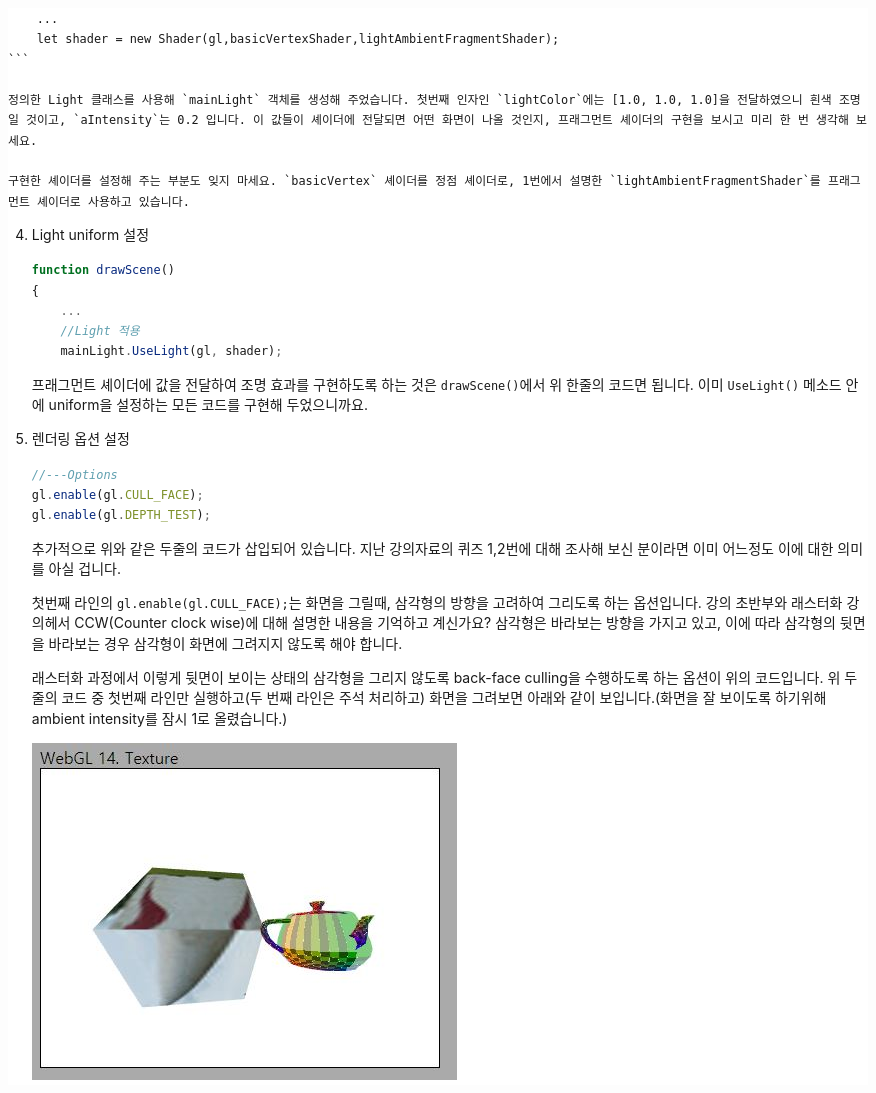         ...
        let shader = new Shader(gl,basicVertexShader,lightAmbientFragmentShader);
    ```

    정의한 Light 클래스를 사용해 `mainLight` 객체를 생성해 주었습니다. 첫번째 인자인 `lightColor`에는 [1.0, 1.0, 1.0]을 전달하였으니 흰색 조명일 것이고, `aIntensity`는 0.2 입니다. 이 값들이 셰이더에 전달되면 어떤 화면이 나올 것인지, 프래그먼트 셰이더의 구현을 보시고 미리 한 번 생각해 보세요.
    
    구현한 셰이더를 설정해 주는 부분도 잊지 마세요. `basicVertex` 셰이더를 정점 셰이더로, 1번에서 설명한 `lightAmbientFragmentShader`를 프래그먼트 셰이더로 사용하고 있습니다.

4. Light uniform 설정

    ```js
    function drawScene()
    {
        ...
        //Light 적용
	    mainLight.UseLight(gl, shader);
    ```

    프래그먼트 셰이더에 값을 전달하여 조명 효과를 구현하도록 하는 것은 `drawScene()`에서 위 한줄의 코드면 됩니다. 이미 `UseLight()` 메소드 안에 uniform을 설정하는 모든 코드를 구현해 두었으니까요.

5. 렌더링 옵션 설정

    ```js
    //---Options
    gl.enable(gl.CULL_FACE);
    gl.enable(gl.DEPTH_TEST);
    ```

    추가적으로 위와 같은 두줄의 코드가 삽입되어 있습니다. 지난 강의자료의 퀴즈 1,2번에  대해 조사해 보신 분이라면 이미 어느정도 이에 대한 의미를 아실 겁니다.

    첫번째 라인의 `gl.enable(gl.CULL_FACE);`는 화면을 그릴때, 삼각형의 방향을 고려하여 그리도록 하는 옵션입니다. 강의 초반부와 래스터화 강의헤서 CCW(Counter clock wise)에 대해 설명한 내용을 기억하고 계신가요? 삼각형은 바라보는 방향을 가지고 있고, 이에 따라 삼각형의 뒷면을 바라보는 경우 삼각형이 화면에 그려지지 않도록 해야 합니다. 
    
    래스터화 과정에서 이렇게 뒷면이 보이는 상태의 삼각형을 그리지 않도록 back-face culling을 수행하도록 하는 옵션이 위의 코드입니다. 위 두줄의 코드 중 첫번째 라인만 실행하고(두 번째 라인은 주석 처리하고) 화면을 그려보면 아래와 같이 보입니다.(화면을 잘 보이도록 하기위해 ambient intensity를 잠시 1로 올렸습니다.)

    <img src="../imgs/15_ambient_light_cull_only.JPG">
